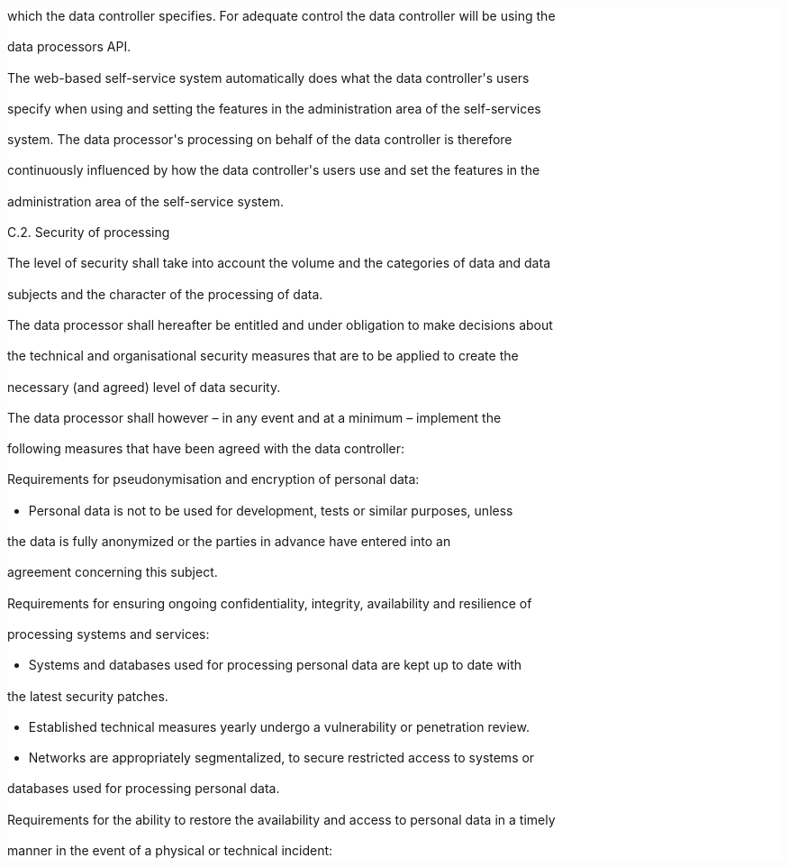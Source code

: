 which the data controller specifies. For adequate control the data controller will be using the

data processors API.



The web-based self-service system automatically does what the data controller's users

specify when using and setting the features in the administration area of the self-services

system. The data processor's processing on behalf of the data controller is therefore

continuously influenced by how the data controller's users use and set the features in the

administration area of the self-service system.



C.2. Security of processing

The level of security shall take into account the volume and the categories of data and data

subjects and the character of the processing of data.



The data processor shall hereafter be entitled and under obligation to make decisions about

the technical and organisational security measures that are to be applied to create the

necessary (and agreed) level of data security.



The data processor shall however – in any event and at a minimum – implement the

following measures that have been agreed with the data controller:



Requirements for pseudonymisation and encryption of personal data:

- Personal data is not to be used for development, tests or similar purposes, unless

the data is fully anonymized or the parties in advance have entered into an

agreement concerning this subject.



Requirements for ensuring ongoing confidentiality, integrity, availability and resilience of

processing systems and services:

- Systems and databases used for processing personal data are kept up to date with

the latest security patches.

- Established technical measures yearly undergo a vulnerability or penetration review.

- Networks are appropriately segmentalized, to secure restricted access to systems or

databases used for processing personal data.



Requirements for the ability to restore the availability and access to personal data in a timely

manner in the event of a physical or technical incident:
